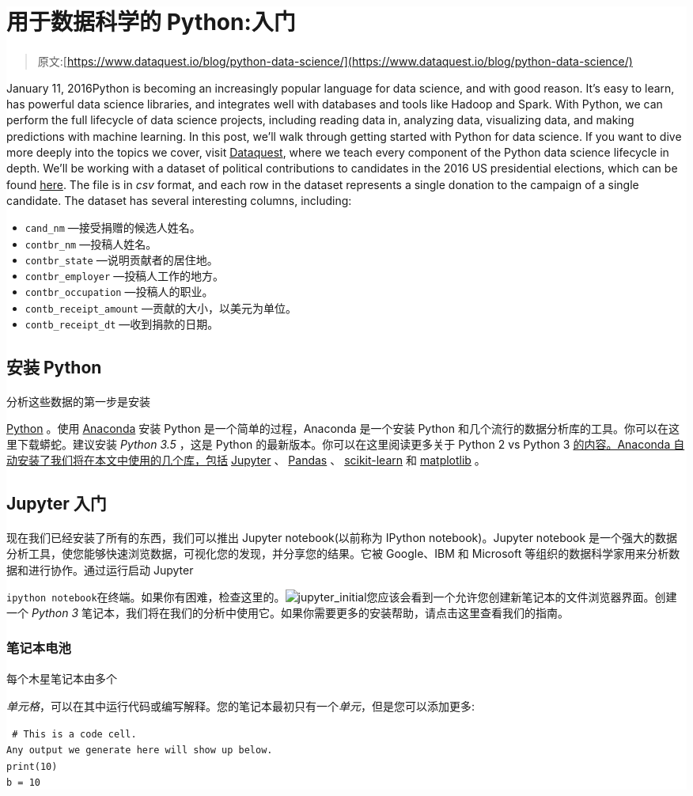 # 用于数据科学的 Python:入门

> 原文:[https://www.dataquest.io/blog/python-data-science/](https://www.dataquest.io/blog/python-data-science/)

January 11, 2016Python is becoming an increasingly popular language for data science, and with good reason. It’s easy to learn, has powerful data science libraries, and integrates well with databases and tools like Hadoop and Spark. With Python, we can perform the full lifecycle of data science projects, including reading data in, analyzing data, visualizing data, and making predictions with machine learning. In this post, we’ll walk through getting started with Python for data science. If you want to dive more deeply into the topics we cover, visit [Dataquest](https://www.dataquest.io), where we teach every component of the Python data science lifecycle in depth. We’ll be working with a dataset of political contributions to candidates in the 2016 US presidential elections, which can be found [here](https://www.fec.gov/data/browse-data/?tab=bulk-data). The file is in *csv* format, and each row in the dataset represents a single donation to the campaign of a single candidate. The dataset has several interesting columns, including:

*   `cand_nm` —接受捐赠的候选人姓名。
*   `contbr_nm` —投稿人姓名。
*   `contbr_state` —说明贡献者的居住地。
*   `contbr_employer` —投稿人工作的地方。
*   `contbr_occupation` —投稿人的职业。
*   `contb_receipt_amount` —贡献的大小，以美元为单位。
*   `contb_receipt_dt` —收到捐款的日期。

## 安装 Python

分析这些数据的第一步是安装

[Python](https://www.python.org/) 。使用 [Anaconda](https://www.anaconda.com/why-anaconda/) 安装 Python 是一个简单的过程，Anaconda 是一个安装 Python 和几个流行的数据分析库的工具。你可以在这里下载蟒蛇。建议安装 *Python 3.5* ，这是 Python 的最新版本。你可以在这里阅读更多关于 Python 2 vs Python 3 [的内容。Anaconda 自动安装了我们将在本文中使用的几个库，包括](https://wiki.python.org/moin/Python2orPython3) [Jupyter](https://jupyter.org/) 、 [Pandas](https://pandas.pydata.org/) 、 [scikit-learn](https://scikit-learn.org/) 和 [matplotlib](https://matplotlib.org/) 。

## Jupyter 入门

现在我们已经安装了所有的东西，我们可以推出 Jupyter notebook(以前称为 IPython notebook)。Jupyter notebook 是一个强大的数据分析工具，使您能够快速浏览数据，可视化您的发现，并分享您的结果。它被 Google、IBM 和 Microsoft 等组织的数据科学家用来分析数据和进行协作。通过运行启动 Jupyter

`ipython notebook`在终端。如果你有困难，检查这里的。![jupyter_initial](../Images/4cf83045890982caf0b1c17d0d735355.png)您应该会看到一个允许您创建新笔记本的文件浏览器界面。创建一个 *Python 3* 笔记本，我们将在我们的分析中使用它。如果你需要更多的安装帮助，请点击这里查看我们的指南。

### 笔记本电池

每个木星笔记本由多个

*单元格*，可以在其中运行代码或编写解释。您的笔记本最初只有一个*单元*，但是您可以添加更多:

```
 # This is a code cell.
Any output we generate here will show up below.
print(10)
b = 10 
```

